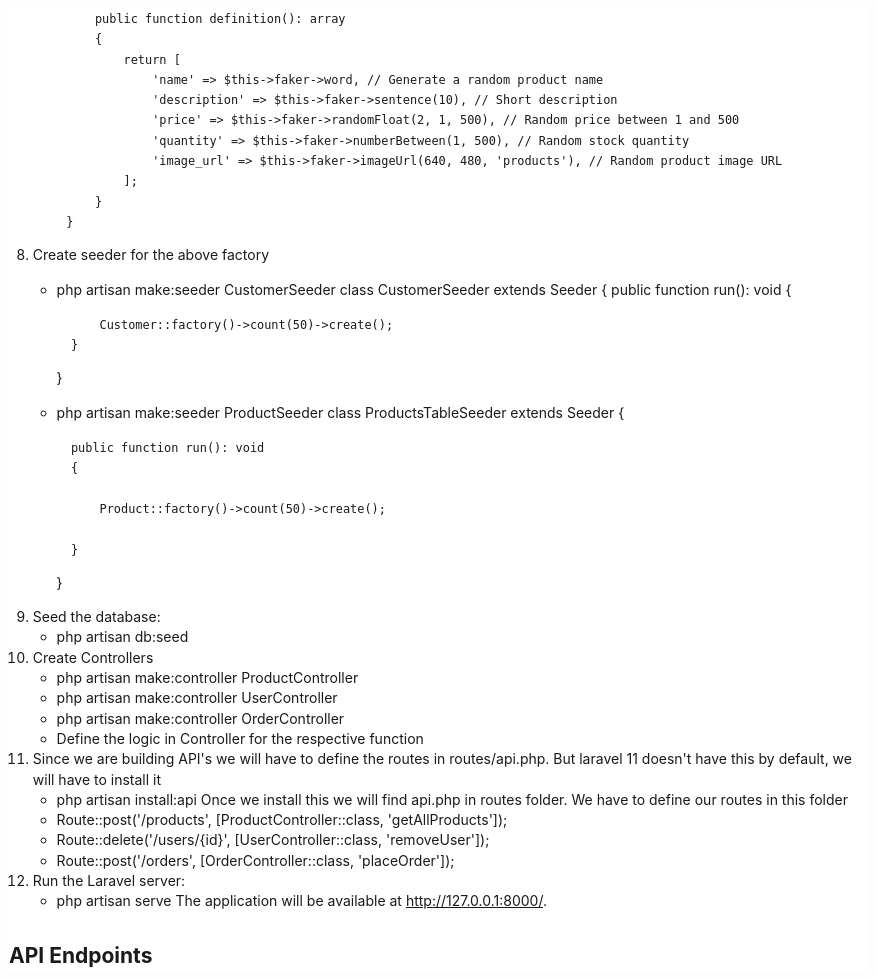                 public function definition(): array
                {
                    return [
                        'name' => $this->faker->word, // Generate a random product name
                        'description' => $this->faker->sentence(10), // Short description
                        'price' => $this->faker->randomFloat(2, 1, 500), // Random price between 1 and 500
                        'quantity' => $this->faker->numberBetween(1, 500), // Random stock quantity
                        'image_url' => $this->faker->imageUrl(640, 480, 'products'), // Random product image URL
                    ];
                }
            }
8. Create seeder for the above factory
    - php artisan make:seeder CustomerSeeder
        class CustomerSeeder extends Seeder
        {
            public function run(): void
            {
                
                Customer::factory()->count(50)->create();
            }
        }
    - php artisan make:seeder ProductSeeder
        class ProductsTableSeeder extends Seeder
        {
        
            public function run(): void
            {
                
                Product::factory()->count(50)->create(); 
            
            }
        }
9. Seed the database:
    - php artisan db:seed
10. Create Controllers
    - php artisan make:controller ProductController 
    - php artisan make:controller UserController 
    - php artisan make:controller OrderController 
    - Define the logic in Controller for the respective function
11. Since we are building API's we will have to define the routes in routes/api.php. But laravel 11 doesn't have this by default, we will have to install it
    - php artisan install:api
    Once we install this we will find api.php in routes folder. We have to define our routes in this folder
    - Route::post('/products', [ProductController::class, 'getAllProducts']);
    - Route::delete('/users/{id}', [UserController::class, 'removeUser']);
    - Route::post('/orders', [OrderController::class, 'placeOrder']);
12. Run the Laravel server:
    - php artisan serve
        The application will be available at http://127.0.0.1:8000/.


## API Endpoints
